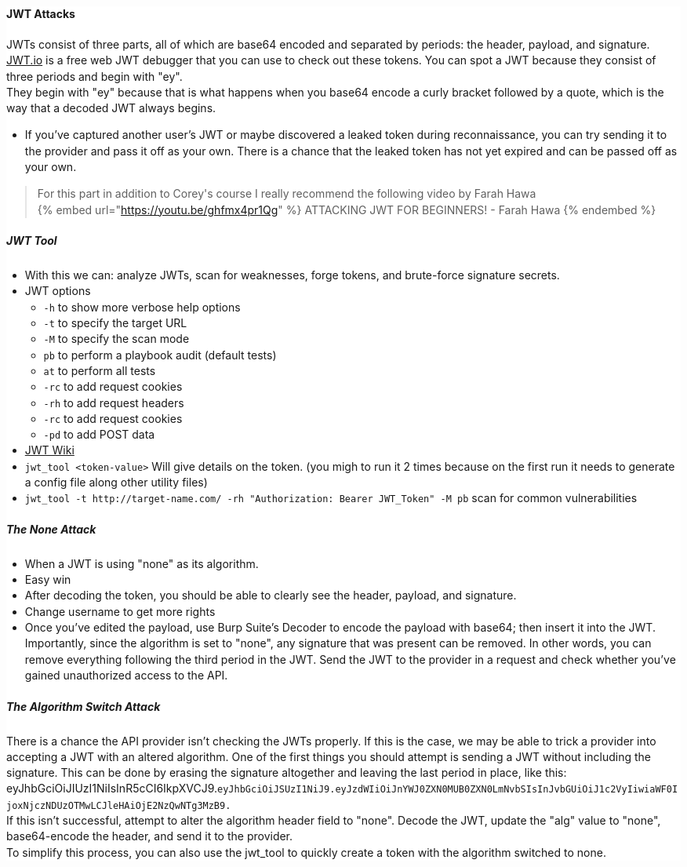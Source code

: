 #### JWT Attacks

JWTs consist of three parts, all of which are base64 encoded and separated by periods: the header, payload, and signature.  
[JWT.io](https://jwt.io/) is a free web JWT debugger that you can use to check out these tokens. You can spot a JWT because they consist of three periods and begin with "ey".  
They begin with "ey" because that is what happens when you base64 encode a curly bracket followed by a quote, which is the way that a decoded JWT always begins.  

- If you’ve captured another user’s JWT or maybe discovered a leaked token during reconnaissance, you can try sending it to the provider and pass it off as your own. There is a chance that the leaked token has not yet expired and can be passed off as your own.

> For this part in addition to Corey's course I really recommend the following video by Farah Hawa  
{% embed url="https://youtu.be/ghfmx4pr1Qg" %}  ATTACKING JWT FOR BEGINNERS! - Farah Hawa {% endembed %}

##### JWT Tool

- With this we can: analyze JWTs, scan for weaknesses, forge tokens, and brute-force signature secrets.
- JWT options
  - `-h` to show more verbose help options
  - `-t` to specify the target URL
  - `-M` to specify the scan mode
  - `pb` to perform a playbook audit (default tests)
  - `at` to perform all tests
  - `-rc` to add request cookies
  - `-rh` to add request headers
  - `-rc` to add request cookies
  - `-pd` to add POST data
- [JWT Wiki](https://github.com/ticarpi/jwt_tool/wiki)
- `jwt_tool <token-value>` Will give details on the token. (you migh to run it 2 times because on the first run it needs to generate a config file along other utility files)
- `jwt_tool -t http://target-name.com/ -rh "Authorization: Bearer JWT_Token" -M pb` scan for common vulnerabilities

##### The None Attack

- When a JWT is using "none" as its algorithm.
- Easy win
- After decoding the token, you should be able to clearly see the header, payload, and signature.
- Change username to get more rights
- Once you’ve edited the payload, use Burp Suite’s Decoder to encode the payload with base64; then insert it into the JWT.  
Importantly, since the algorithm is set to "none", any signature that was present can be removed. In other words, you can remove everything following the third period in the JWT. Send the JWT to the provider in a request and check whether you’ve gained unauthorized access to the API.

##### The Algorithm Switch Attack

There is a chance the API provider isn’t checking the JWTs properly. If this is the case, we may be able to trick a provider into accepting a JWT with an altered algorithm. One of the first things you should attempt is sending a JWT without including the signature. This can be done by erasing the signature altogether and leaving the last period in place, like this: eyJhbGciOiJIUzI1NiIsInR5cCI6IkpXVCJ9.`eyJhbGciOiJSUzI1NiJ9.eyJzdWIiOiJnYWJ0ZXN0MUB0ZXN0LmNvbSIsInJvbGUiOiJ1c2VyIiwiaWF0IjoxNjczNDUzOTMwLCJleHAiOjE2NzQwNTg3MzB9.`  
If this isn’t successful, attempt to alter the algorithm header field to "none". Decode the JWT, update the "alg" value to "none", base64-encode the header, and send it to the provider.  
To simplify this process, you can also use the jwt_tool to quickly create a token with the algorithm switched to none.  
